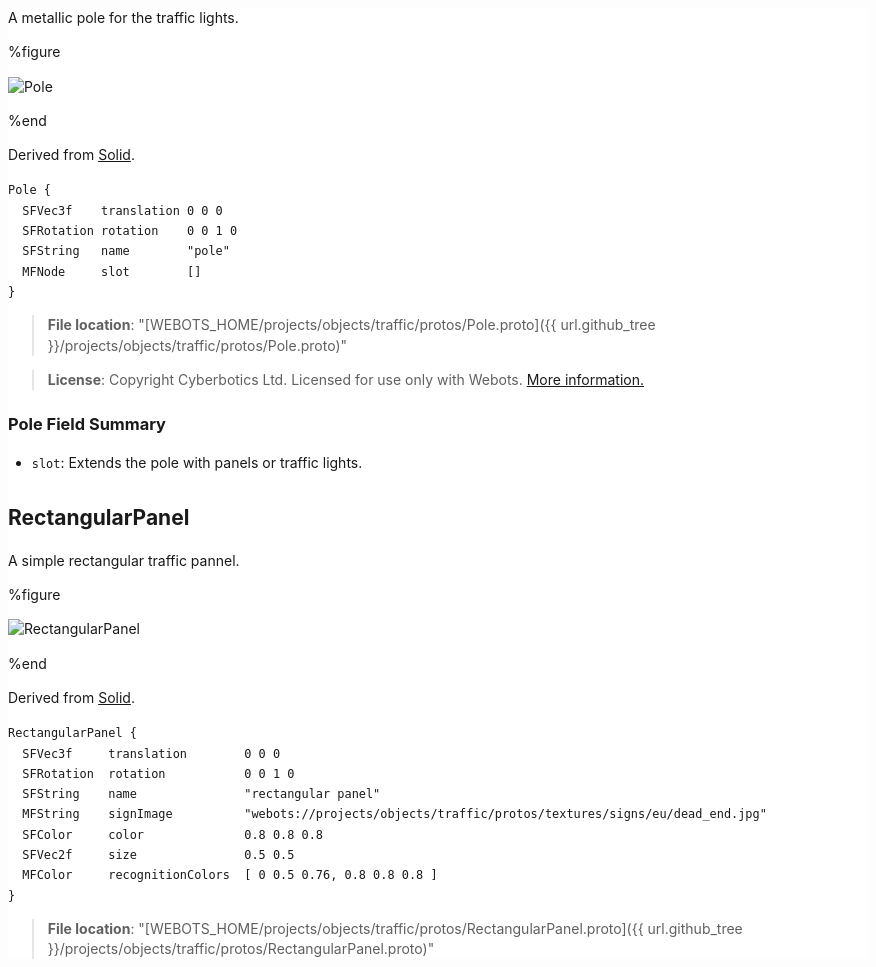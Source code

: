 A metallic pole for the traffic lights.

%figure

![Pole](images/objects/traffic/Pole/model.thumbnail.png)

%end

Derived from [Solid](../reference/solid.md).

```
Pole {
  SFVec3f    translation 0 0 0
  SFRotation rotation    0 0 1 0
  SFString   name        "pole"
  MFNode     slot        []
}
```

> **File location**: "[WEBOTS\_HOME/projects/objects/traffic/protos/Pole.proto]({{ url.github_tree }}/projects/objects/traffic/protos/Pole.proto)"

> **License**: Copyright Cyberbotics Ltd. Licensed for use only with Webots.
[More information.](https://cyberbotics.com/webots_assets_license)

### Pole Field Summary

- `slot`: Extends the pole with panels or traffic lights.

## RectangularPanel

A simple rectangular traffic pannel.

%figure

![RectangularPanel](images/objects/traffic/RectangularPanel/model.thumbnail.png)

%end

Derived from [Solid](../reference/solid.md).

```
RectangularPanel {
  SFVec3f     translation        0 0 0
  SFRotation  rotation           0 0 1 0
  SFString    name               "rectangular panel"
  MFString    signImage          "webots://projects/objects/traffic/protos/textures/signs/eu/dead_end.jpg"
  SFColor     color              0.8 0.8 0.8
  SFVec2f     size               0.5 0.5
  MFColor     recognitionColors  [ 0 0.5 0.76, 0.8 0.8 0.8 ]
}
```

> **File location**: "[WEBOTS\_HOME/projects/objects/traffic/protos/RectangularPanel.proto]({{ url.github_tree }}/projects/objects/traffic/protos/RectangularPanel.proto)"
